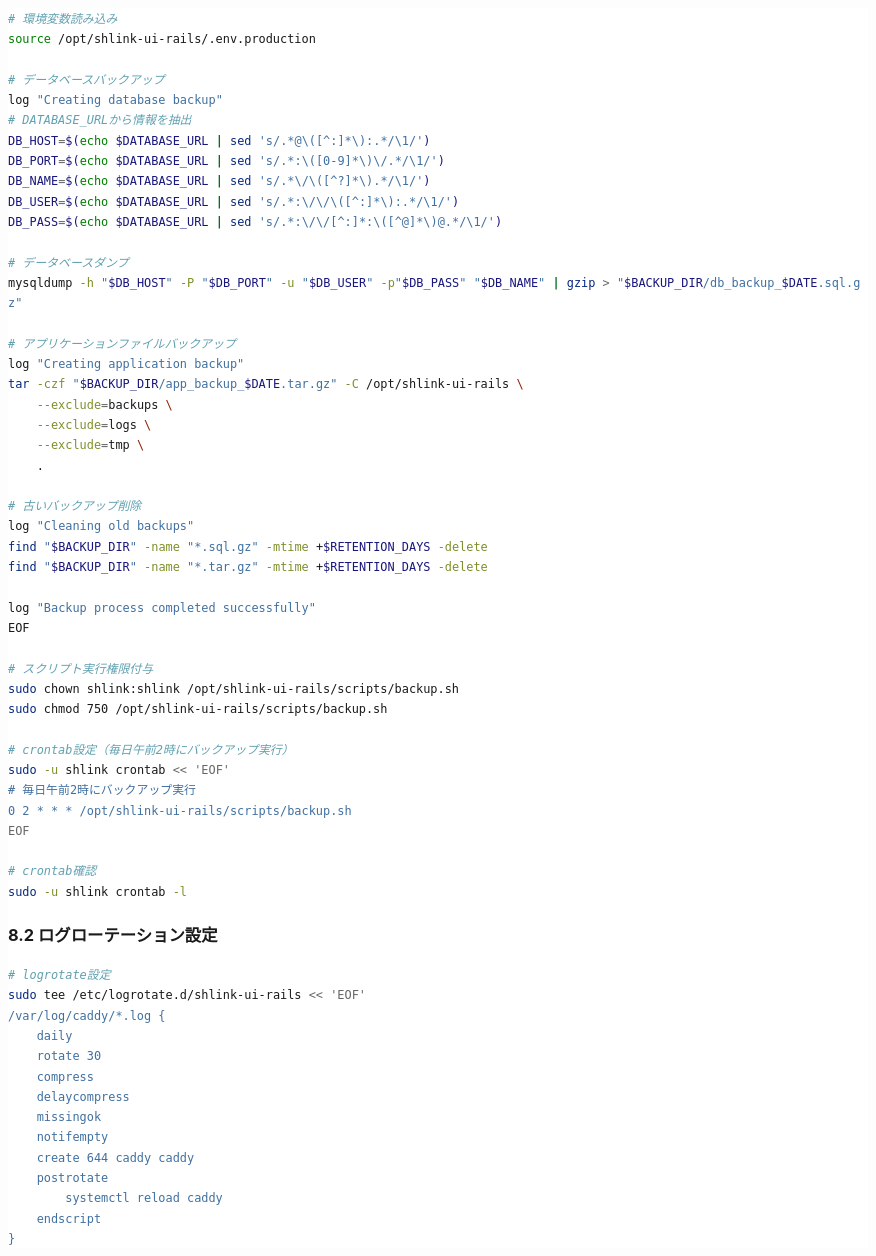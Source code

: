 ```bash
# 環境変数読み込み
source /opt/shlink-ui-rails/.env.production

# データベースバックアップ
log "Creating database backup"
# DATABASE_URLから情報を抽出
DB_HOST=$(echo $DATABASE_URL | sed 's/.*@\([^:]*\):.*/\1/')
DB_PORT=$(echo $DATABASE_URL | sed 's/.*:\([0-9]*\)\/.*/\1/')
DB_NAME=$(echo $DATABASE_URL | sed 's/.*\/\([^?]*\).*/\1/')
DB_USER=$(echo $DATABASE_URL | sed 's/.*:\/\/\([^:]*\):.*/\1/')
DB_PASS=$(echo $DATABASE_URL | sed 's/.*:\/\/[^:]*:\([^@]*\)@.*/\1/')

# データベースダンプ
mysqldump -h "$DB_HOST" -P "$DB_PORT" -u "$DB_USER" -p"$DB_PASS" "$DB_NAME" | gzip > "$BACKUP_DIR/db_backup_$DATE.sql.gz"

# アプリケーションファイルバックアップ
log "Creating application backup"
tar -czf "$BACKUP_DIR/app_backup_$DATE.tar.gz" -C /opt/shlink-ui-rails \
    --exclude=backups \
    --exclude=logs \
    --exclude=tmp \
    .

# 古いバックアップ削除
log "Cleaning old backups"
find "$BACKUP_DIR" -name "*.sql.gz" -mtime +$RETENTION_DAYS -delete
find "$BACKUP_DIR" -name "*.tar.gz" -mtime +$RETENTION_DAYS -delete

log "Backup process completed successfully"
EOF

# スクリプト実行権限付与
sudo chown shlink:shlink /opt/shlink-ui-rails/scripts/backup.sh
sudo chmod 750 /opt/shlink-ui-rails/scripts/backup.sh

# crontab設定（毎日午前2時にバックアップ実行）
sudo -u shlink crontab << 'EOF'
# 毎日午前2時にバックアップ実行
0 2 * * * /opt/shlink-ui-rails/scripts/backup.sh
EOF

# crontab確認
sudo -u shlink crontab -l
```

### 8.2 ログローテーション設定

```bash
# logrotate設定
sudo tee /etc/logrotate.d/shlink-ui-rails << 'EOF'
/var/log/caddy/*.log {
    daily
    rotate 30
    compress
    delaycompress
    missingok
    notifempty
    create 644 caddy caddy
    postrotate
        systemctl reload caddy
    endscript
}
```